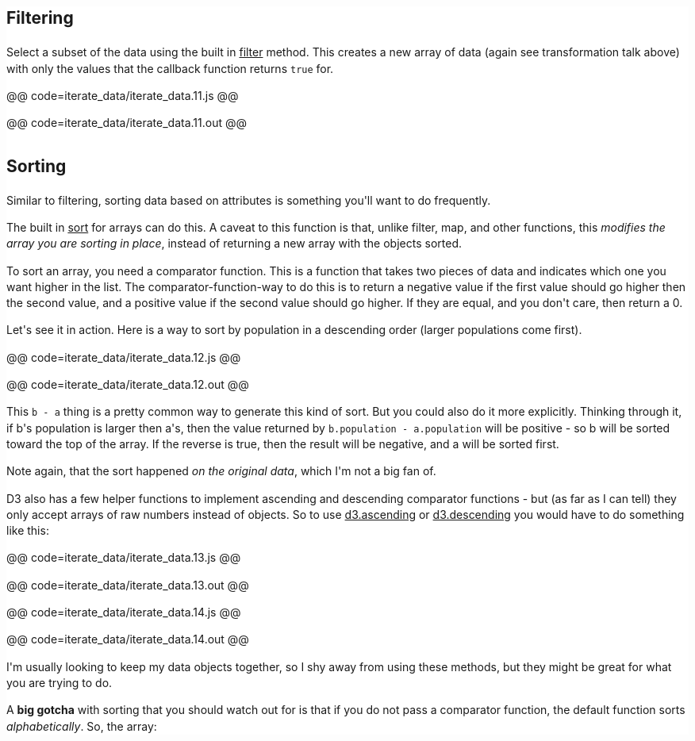 
## Filtering

Select a subset of the data using the built in [filter](https://developer.mozilla.org/en-US/docs/Web/JavaScript/Reference/Global_Objects/Array/filter) method. This creates a new array of data (again see transformation talk above) with only the values that the callback function returns `true` for.

@@ code=iterate_data/iterate_data.11.js @@

@@ code=iterate_data/iterate_data.11.out @@

## Sorting

Similar to filtering, sorting data based on attributes is something you'll want to do frequently.

The built in [sort](https://developer.mozilla.org/en-US/docs/Web/JavaScript/Reference/Global_Objects/Array/sort) for arrays can do this. A caveat to this function is that, unlike filter, map, and other functions, this _modifies the array you are sorting in place_, instead of returning a new array with the objects sorted.

To sort an array, you need a comparator function. This is a function that takes two pieces of data and indicates which one you want higher in the list. The comparator-function-way to do this is to return a negative value if the first value should go higher then the second value, and a positive value if the second value should go higher. If they are equal, and you don't care, then return a 0.

Let's see it in action. Here is a way to sort by population in a descending order (larger populations come first).

@@ code=iterate_data/iterate_data.12.js @@

@@ code=iterate_data/iterate_data.12.out @@

This `b - a` thing is a pretty common way to generate this kind of sort. But you could also do it more explicitly. Thinking through it, if b's population is larger then a's, then the value returned by `b.population - a.population` will be positive - so b will be sorted toward the top of the array. If the reverse is true, then the result will be negative, and a will be sorted first.

Note again, that the sort happened _on the original data_, which I'm not a big fan of.

D3 also has a few helper functions to implement ascending and descending comparator functions - but (as far as I can tell) they only accept arrays of raw numbers instead of objects. So to use [d3.ascending](https://github.com/mbostock/d3/wiki/Arrays#d3_ascending) or [d3.descending](https://github.com/mbostock/d3/wiki/Arrays#d3_descending) you would have to do something like this:

@@ code=iterate_data/iterate_data.13.js @@

@@ code=iterate_data/iterate_data.13.out @@

@@ code=iterate_data/iterate_data.14.js @@

@@ code=iterate_data/iterate_data.14.out @@

I'm usually looking to keep my data objects together, so I shy away from using these methods, but they might be great for what you are trying to do.

A **big gotcha** with sorting that you should watch out for is that if you do not pass a comparator function, the default function sorts _alphabetically_. So, the array:
